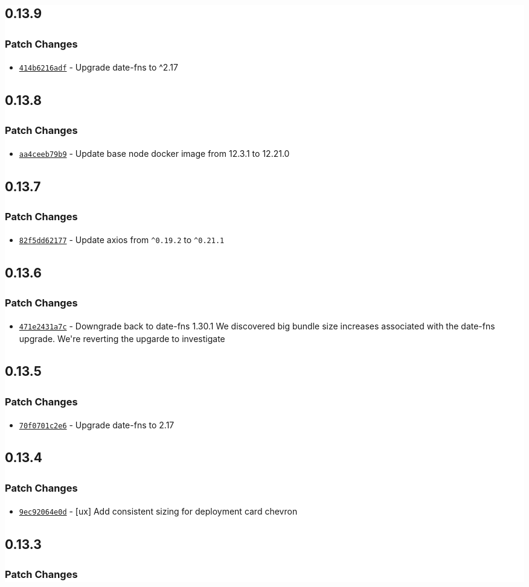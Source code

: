 ## 0.13.9

### Patch Changes

- [`414b6216adf`](https://bitbucket.org/atlassian/atlassian-frontend/commits/414b6216adf) - Upgrade date-fns to ^2.17

## 0.13.8

### Patch Changes

- [`aa4ceeb79b9`](https://bitbucket.org/atlassian/atlassian-frontend/commits/aa4ceeb79b9) - Update base node docker image from 12.3.1 to 12.21.0

## 0.13.7

### Patch Changes

- [`82f5dd62177`](https://bitbucket.org/atlassian/atlassian-frontend/commits/82f5dd62177) - Update axios from `^0.19.2` to `^0.21.1`

## 0.13.6

### Patch Changes

- [`471e2431a7c`](https://bitbucket.org/atlassian/atlassian-frontend/commits/471e2431a7c) - Downgrade back to date-fns 1.30.1
  We discovered big bundle size increases associated with the date-fns upgrade.
  We're reverting the upgarde to investigate

## 0.13.5

### Patch Changes

- [`70f0701c2e6`](https://bitbucket.org/atlassian/atlassian-frontend/commits/70f0701c2e6) - Upgrade date-fns to 2.17

## 0.13.4

### Patch Changes

- [`9ec92064e0d`](https://bitbucket.org/atlassian/atlassian-frontend/commits/9ec92064e0d) - [ux] Add consistent sizing for deployment card chevron

## 0.13.3

### Patch Changes
